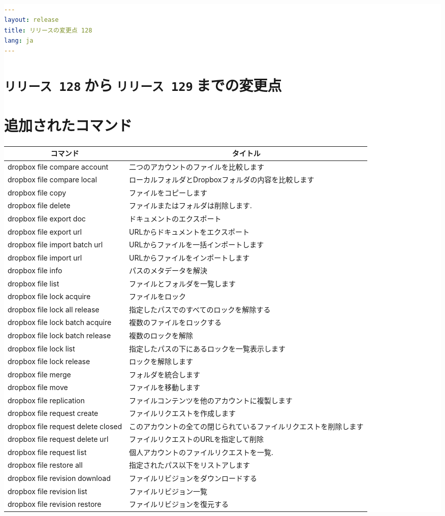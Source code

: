 ```yaml
---
layout: release
title: リリースの変更点 128
lang: ja
---
```


# `リリース 128` から `リリース 129` までの変更点

# 追加されたコマンド


| コマンド                                            | タイトル                                                                                |
|-----------------------------------------------------|-----------------------------------------------------------------------------------------|
| dropbox file compare account                        | 二つのアカウントのファイルを比較します                                                  |
| dropbox file compare local                          | ローカルフォルダとDropboxフォルダの内容を比較します                                     |
| dropbox file copy                                   | ファイルをコピーします                                                                  |
| dropbox file delete                                 | ファイルまたはフォルダは削除します.                                                     |
| dropbox file export doc                             | ドキュメントのエクスポート                                                              |
| dropbox file export url                             | URLからドキュメントをエクスポート                                                       |
| dropbox file import batch url                       | URLからファイルを一括インポートします                                                   |
| dropbox file import url                             | URLからファイルをインポートします                                                       |
| dropbox file info                                   | パスのメタデータを解決                                                                  |
| dropbox file list                                   | ファイルとフォルダを一覧します                                                          |
| dropbox file lock acquire                           | ファイルをロック                                                                        |
| dropbox file lock all release                       | 指定したパスでのすべてのロックを解除する                                                |
| dropbox file lock batch acquire                     | 複数のファイルをロックする                                                              |
| dropbox file lock batch release                     | 複数のロックを解除                                                                      |
| dropbox file lock list                              | 指定したパスの下にあるロックを一覧表示します                                            |
| dropbox file lock release                           | ロックを解除します                                                                      |
| dropbox file merge                                  | フォルダを統合します                                                                    |
| dropbox file move                                   | ファイルを移動します                                                                    |
| dropbox file replication                            | ファイルコンテンツを他のアカウントに複製します                                          |
| dropbox file request create                         | ファイルリクエストを作成します                                                          |
| dropbox file request delete closed                  | このアカウントの全ての閉じられているファイルリクエストを削除します                      |
| dropbox file request delete url                     | ファイルリクエストのURLを指定して削除                                                   |
| dropbox file request list                           | 個人アカウントのファイルリクエストを一覧.                                               |
| dropbox file restore all                            | 指定されたパス以下をリストアします                                                      |
| dropbox file revision download                      | ファイルリビジョンをダウンロードする                                                    |
| dropbox file revision list                          | ファイルリビジョン一覧                                                                  |
| dropbox file revision restore                       | ファイルリビジョンを復元する                                                            |